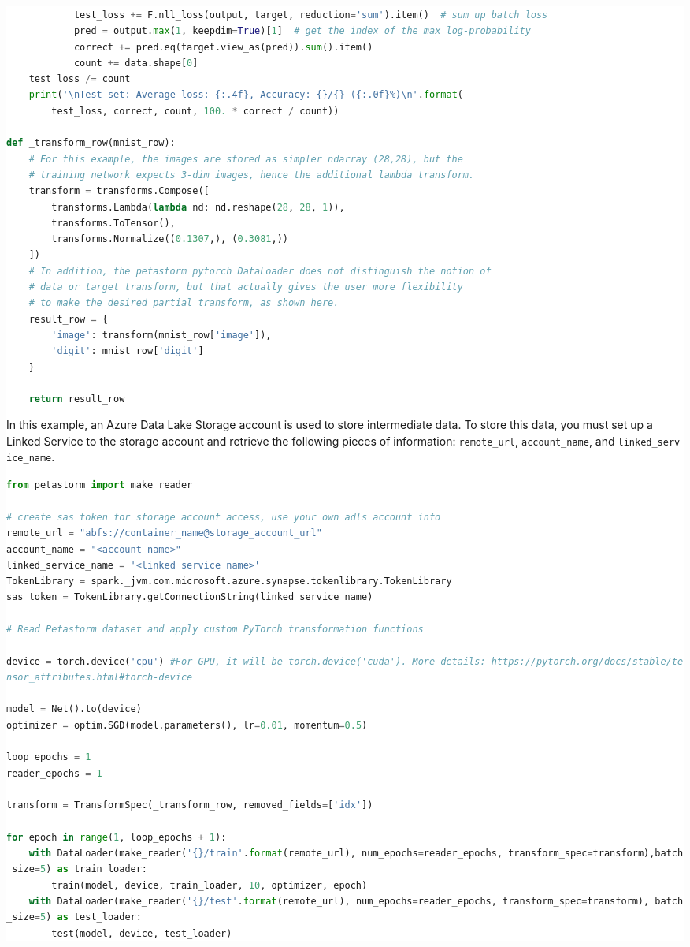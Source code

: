 ```python
            test_loss += F.nll_loss(output, target, reduction='sum').item()  # sum up batch loss
            pred = output.max(1, keepdim=True)[1]  # get the index of the max log-probability
            correct += pred.eq(target.view_as(pred)).sum().item()
            count += data.shape[0]
    test_loss /= count
    print('\nTest set: Average loss: {:.4f}, Accuracy: {}/{} ({:.0f}%)\n'.format(
        test_loss, correct, count, 100. * correct / count))

def _transform_row(mnist_row):
    # For this example, the images are stored as simpler ndarray (28,28), but the
    # training network expects 3-dim images, hence the additional lambda transform.
    transform = transforms.Compose([
        transforms.Lambda(lambda nd: nd.reshape(28, 28, 1)),
        transforms.ToTensor(),
        transforms.Normalize((0.1307,), (0.3081,))
    ])
    # In addition, the petastorm pytorch DataLoader does not distinguish the notion of
    # data or target transform, but that actually gives the user more flexibility
    # to make the desired partial transform, as shown here.
    result_row = {
        'image': transform(mnist_row['image']),
        'digit': mnist_row['digit']
    }

    return result_row
```

In this example, an Azure Data Lake Storage account is used to store intermediate data. To store this data, you must set up a Linked Service to the storage account and retrieve the following pieces of information: ```remote_url```, ```account_name```, and ```linked_service_name```.

```python
from petastorm import make_reader

# create sas token for storage account access, use your own adls account info
remote_url = "abfs://container_name@storage_account_url"
account_name = "<account name>"
linked_service_name = '<linked service name>'
TokenLibrary = spark._jvm.com.microsoft.azure.synapse.tokenlibrary.TokenLibrary
sas_token = TokenLibrary.getConnectionString(linked_service_name)

# Read Petastorm dataset and apply custom PyTorch transformation functions 

device = torch.device('cpu') #For GPU, it will be torch.device('cuda'). More details: https://pytorch.org/docs/stable/tensor_attributes.html#torch-device

model = Net().to(device)
optimizer = optim.SGD(model.parameters(), lr=0.01, momentum=0.5)

loop_epochs = 1
reader_epochs = 1

transform = TransformSpec(_transform_row, removed_fields=['idx'])

for epoch in range(1, loop_epochs + 1):
    with DataLoader(make_reader('{}/train'.format(remote_url), num_epochs=reader_epochs, transform_spec=transform),batch_size=5) as train_loader:
        train(model, device, train_loader, 10, optimizer, epoch)
    with DataLoader(make_reader('{}/test'.format(remote_url), num_epochs=reader_epochs, transform_spec=transform), batch_size=5) as test_loader:
        test(model, device, test_loader)
```

